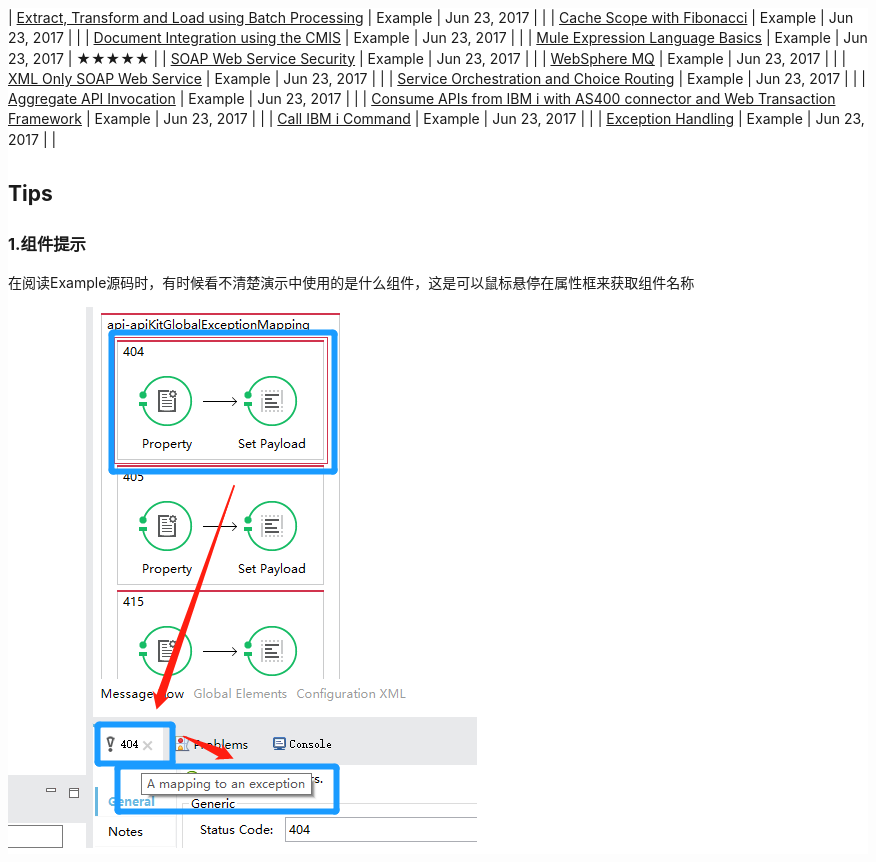 | [Extract, Transform and Load using Batch Processing](https://anypoint.mulesoft.com/exchange/org.mule.examples/Extract-Transform-Load-Using-Batch/) | Example | Jun 23, 2017  |   |
| [Cache Scope with Fibonacci](https://anypoint.mulesoft.com/exchange/org.mule.examples/cache-scope-with-fibonacci/) | Example | Jun 23, 2017  |   |
| [Document Integration using the CMIS](https://anypoint.mulesoft.com/exchange/org.mule.examples/document-integration-using-the-cmis-connector/) | Example | Jun 23, 2017  |   |
| [Mule Expression Language Basics](https://anypoint.mulesoft.com/exchange/org.mule.examples/mule-expression-language-basics/) | Example | Jun 23, 2017  | ★★★★★ |
| [SOAP Web Service Security](https://anypoint.mulesoft.com/exchange/org.mule.examples/soap-webservice-security/) | Example | Jun 23, 2017  |   |
| [WebSphere MQ](https://anypoint.mulesoft.com/exchange/org.mule.examples/websphere-mq/) | Example | Jun 23, 2017  |   |
| [XML Only SOAP Web Service](https://anypoint.mulesoft.com/exchange/org.mule.examples/xml-only-soap-webservice/) | Example | Jun 23, 2017  |   |
| [Service Orchestration and Choice Routing](https://anypoint.mulesoft.com/exchange/org.mule.examples/service-orchestration-and-choice-routing/) | Example | Jun 23, 2017  |   |
| [Aggregate API Invocation](https://anypoint.mulesoft.com/exchange/org.mule.examples/how-to-create-api-aggregations/) | Example | Jun 23, 2017  |   |
| [Consume APIs from IBM i with AS400 connector and Web Transaction Framework](https://anypoint.mulesoft.com/exchange/org.mule.examples/consume-api-ibmi-as400-example/) | Example | Jun 23, 2017  |   |
| [Call IBM i Command](https://anypoint.mulesoft.com/exchange/org.mule.examples/call-ibmi-command-example/) | Example | Jun 23, 2017  |   |
| [Exception Handling](https://anypoint.mulesoft.com/exchange/org.mule.examples/exception-handling-part-1/) | Example | Jun 23, 2017  |   |





## Tips

### 1.组件提示

在阅读Example源码时，有时候看不清楚演示中使用的是什么组件，这是可以鼠标悬停在属性框来获取组件名称

![1542881015941](assets/1542881015941.png)
